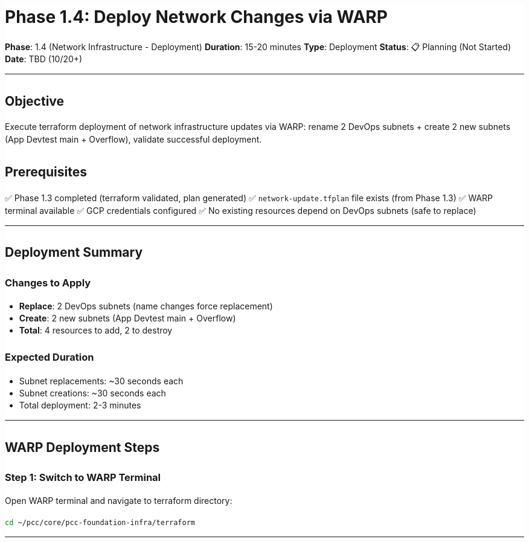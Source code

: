 # Phase 1.4: Deploy Network Changes via WARP

**Phase**: 1.4 (Network Infrastructure - Deployment)
**Duration**: 15-20 minutes
**Type**: Deployment
**Status**: 📋 Planning (Not Started)
**Date**: TBD (10/20+)

---

## Objective

Execute terraform deployment of network infrastructure updates via WARP: rename 2 DevOps subnets + create 2 new subnets (App Devtest main + Overflow), validate successful deployment.

## Prerequisites

✅ Phase 1.3 completed (terraform validated, plan generated)
✅ `network-update.tfplan` file exists (from Phase 1.3)
✅ WARP terminal available
✅ GCP credentials configured
✅ No existing resources depend on DevOps subnets (safe to replace)

---

## Deployment Summary

### Changes to Apply
- **Replace**: 2 DevOps subnets (name changes force replacement)
- **Create**: 2 new subnets (App Devtest main + Overflow)
- **Total**: 4 resources to add, 2 to destroy

### Expected Duration
- Subnet replacements: ~30 seconds each
- Subnet creations: ~30 seconds each
- Total deployment: 2-3 minutes

---

## WARP Deployment Steps

### Step 1: Switch to WARP Terminal

Open WARP terminal and navigate to terraform directory:
```bash
cd ~/pcc/core/pcc-foundation-infra/terraform
```

---
